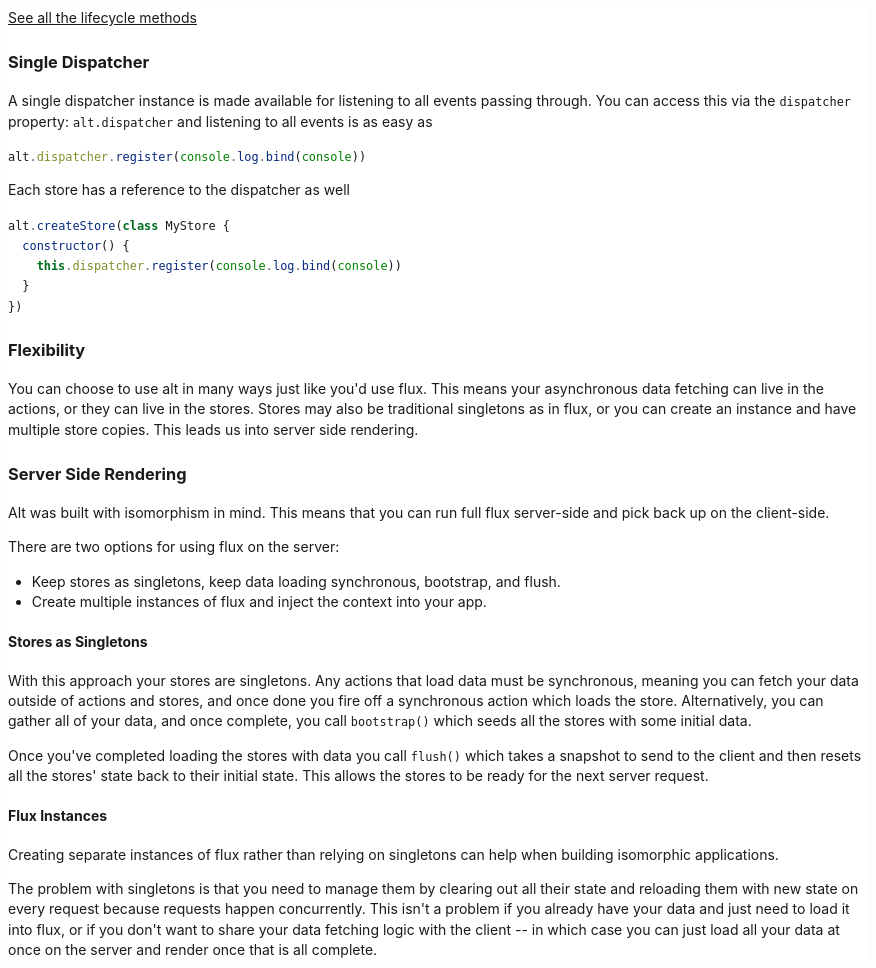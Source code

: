 [See all the lifecycle methods](http://alt.js.org/docs/lifecycleListeners/)

### Single Dispatcher

A single dispatcher instance is made available for listening to all events passing through. You can access this via the `dispatcher` property: `alt.dispatcher`
and listening to all events is as easy as

```js
alt.dispatcher.register(console.log.bind(console))
```

Each store has a reference to the dispatcher as well

```js
alt.createStore(class MyStore {
  constructor() {
    this.dispatcher.register(console.log.bind(console))
  }
})
```

### Flexibility

You can choose to use alt in many ways just like you'd use flux. This means your asynchronous data fetching can live in the actions, or they can live in the stores.
Stores may also be traditional singletons as in flux, or you can create an instance and have multiple store copies. This leads us into server side rendering.

### Server Side Rendering

Alt was built with isomorphism in mind. This means that you can run full flux server-side and pick back up on the client-side.

There are two options for using flux on the server:

* Keep stores as singletons, keep data loading synchronous, bootstrap, and flush.
* Create multiple instances of flux and inject the context into your app.

#### Stores as Singletons

With this approach your stores are singletons.
Any actions that load data must be synchronous, meaning you can fetch your data outside of actions and stores, and once done you fire off a synchronous action which loads
the store. Alternatively, you can gather all of your data, and once complete, you call `bootstrap()` which seeds all the stores with some initial data.

Once you've completed loading the stores with data you call `flush()` which takes a snapshot to send to the client and then resets all the stores' state back to their initial state. This allows the stores to be ready for the next server request.

#### Flux Instances

Creating separate instances of flux rather than relying on singletons can help when building isomorphic applications.

The problem with singletons is that you need to manage them by clearing out all their state and reloading them with new state on every request because requests happen concurrently. This isn't a problem if you already have your data and just need to load it into flux, or if you don't want to share your data fetching logic with the client -- in which case you can just load all your data at once on the server and render once that is all complete.
